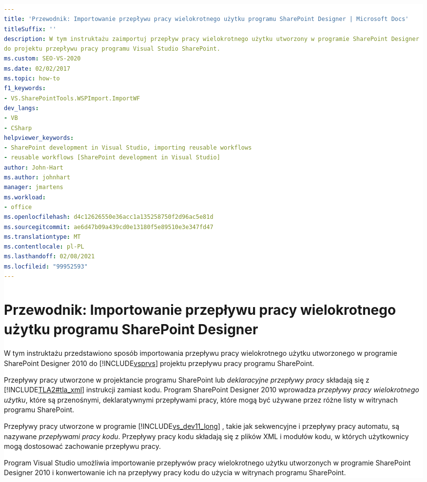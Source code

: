```yaml
---
title: 'Przewodnik: Importowanie przepływu pracy wielokrotnego użytku programu SharePoint Designer | Microsoft Docs'
titleSuffix: ''
description: W tym instruktażu zaimportuj przepływ pracy wielokrotnego użytku utworzony w programie SharePoint Designer do projektu przepływu pracy programu Visual Studio SharePoint.
ms.custom: SEO-VS-2020
ms.date: 02/02/2017
ms.topic: how-to
f1_keywords:
- VS.SharePointTools.WSPImport.ImportWF
dev_langs:
- VB
- CSharp
helpviewer_keywords:
- SharePoint development in Visual Studio, importing reusable workflows
- reusable workflows [SharePoint development in Visual Studio]
author: John-Hart
ms.author: johnhart
manager: jmartens
ms.workload:
- office
ms.openlocfilehash: d4c12626550e36acc1a135258750f2d96ac5e81d
ms.sourcegitcommit: ae6d47b09a439cd0e13180f5e89510e3e347fd47
ms.translationtype: MT
ms.contentlocale: pl-PL
ms.lasthandoff: 02/08/2021
ms.locfileid: "99952593"
---
```

# <a name="walkthrough-import-a-sharepoint-designer-reusable-workflow"></a>Przewodnik: Importowanie przepływu pracy wielokrotnego użytku programu SharePoint Designer

  W tym instruktażu przedstawiono sposób importowania przepływu pracy wielokrotnego użytku utworzonego w programie SharePoint Designer 2010 do [!INCLUDE[vsprvs](../sharepoint/includes/vsprvs-md.md)] projektu przepływu pracy programu SharePoint.

 Przepływy pracy utworzone w projektancie programu SharePoint lub *deklaracyjne przepływy pracy* składają się z [!INCLUDE[TLA2#tla_xml](../sharepoint/includes/tla2sharptla-xml-md.md)] instrukcji zamiast kodu. Program SharePoint Designer 2010 wprowadza *przepływy pracy wielokrotnego użytku*, które są przenośnymi, deklaratywnymi przepływami pracy, które mogą być używane przez różne listy w witrynach programu SharePoint.

 Przepływy pracy utworzone w programie [!INCLUDE[vs_dev11_long](../sharepoint/includes/vs-dev11-long-md.md)] , takie jak sekwencyjne i przepływy pracy automatu, są nazywane *przepływami pracy kodu*. Przepływy pracy kodu składają się z plików XML i modułów kodu, w których użytkownicy mogą dostosować zachowanie przepływu pracy.

 Program Visual Studio umożliwia importowanie przepływów pracy wielokrotnego użytku utworzonych w programie SharePoint Designer 2010 i konwertowanie ich na przepływy pracy kodu do użycia w witrynach programu SharePoint.
